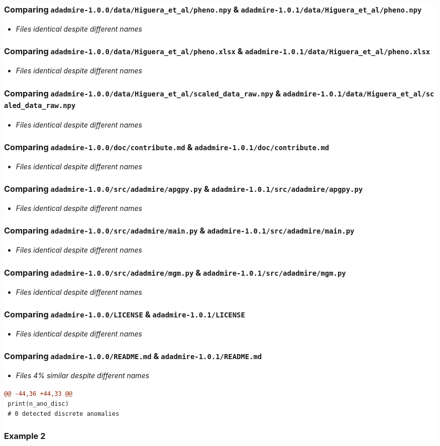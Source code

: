 ### Comparing `adadmire-1.0.0/data/Higuera_et_al/pheno.npy` & `adadmire-1.0.1/data/Higuera_et_al/pheno.npy`

 * *Files identical despite different names*

### Comparing `adadmire-1.0.0/data/Higuera_et_al/pheno.xlsx` & `adadmire-1.0.1/data/Higuera_et_al/pheno.xlsx`

 * *Files identical despite different names*

### Comparing `adadmire-1.0.0/data/Higuera_et_al/scaled_data_raw.npy` & `adadmire-1.0.1/data/Higuera_et_al/scaled_data_raw.npy`

 * *Files identical despite different names*

### Comparing `adadmire-1.0.0/doc/contribute.md` & `adadmire-1.0.1/doc/contribute.md`

 * *Files identical despite different names*

### Comparing `adadmire-1.0.0/src/adadmire/apgpy.py` & `adadmire-1.0.1/src/adadmire/apgpy.py`

 * *Files identical despite different names*

### Comparing `adadmire-1.0.0/src/adadmire/main.py` & `adadmire-1.0.1/src/adadmire/main.py`

 * *Files identical despite different names*

### Comparing `adadmire-1.0.0/src/adadmire/mgm.py` & `adadmire-1.0.1/src/adadmire/mgm.py`

 * *Files identical despite different names*

### Comparing `adadmire-1.0.0/LICENSE` & `adadmire-1.0.1/LICENSE`

 * *Files identical despite different names*

### Comparing `adadmire-1.0.0/README.md` & `adadmire-1.0.1/README.md`

 * *Files 4% similar despite different names*

```diff
@@ -44,36 +44,33 @@
 print(n_ano_disc)
 # 0 detected discrete anomalies
 ```
 
 ### Example 2
 